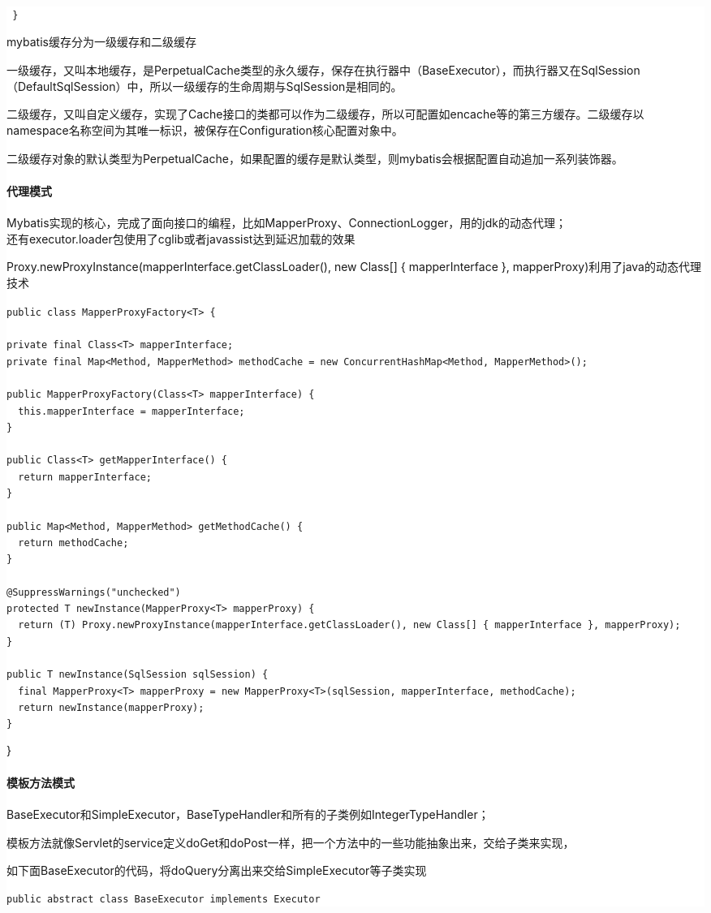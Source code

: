      }

mybatis缓存分为一级缓存和二级缓存

一级缓存，又叫本地缓存，是PerpetualCache类型的永久缓存，保存在执行器中（BaseExecutor），而执行器又在SqlSession（DefaultSqlSession）中，所以一级缓存的生命周期与SqlSession是相同的。

二级缓存，又叫自定义缓存，实现了Cache接口的类都可以作为二级缓存，所以可配置如encache等的第三方缓存。二级缓存以namespace名称空间为其唯一标识，被保存在Configuration核心配置对象中。

二级缓存对象的默认类型为PerpetualCache，如果配置的缓存是默认类型，则mybatis会根据配置自动追加一系列装饰器。

#### 代理模式
Mybatis实现的核心，完成了面向接口的编程，比如MapperProxy、ConnectionLogger，用的jdk的动态代理；   
还有executor.loader包使用了cglib或者javassist达到延迟加载的效果

Proxy.newProxyInstance(mapperInterface.getClassLoader(), new Class[] { mapperInterface }, mapperProxy)利用了java的动态代理技术


    public class MapperProxyFactory<T> {
  
    private final Class<T> mapperInterface;
    private final Map<Method, MapperMethod> methodCache = new ConcurrentHashMap<Method, MapperMethod>();
  
    public MapperProxyFactory(Class<T> mapperInterface) {
      this.mapperInterface = mapperInterface;
    }
  
    public Class<T> getMapperInterface() {
      return mapperInterface;
    }
  
    public Map<Method, MapperMethod> getMethodCache() {
      return methodCache;
    }
  
    @SuppressWarnings("unchecked")
    protected T newInstance(MapperProxy<T> mapperProxy) {
      return (T) Proxy.newProxyInstance(mapperInterface.getClassLoader(), new Class[] { mapperInterface }, mapperProxy);
    }
  
    public T newInstance(SqlSession sqlSession) {
      final MapperProxy<T> mapperProxy = new MapperProxy<T>(sqlSession, mapperInterface, methodCache);
      return newInstance(mapperProxy);
    }
  
  }
#### 模板方法模式
BaseExecutor和SimpleExecutor，BaseTypeHandler和所有的子类例如IntegerTypeHandler；

模板方法就像Servlet的service定义doGet和doPost一样，把一个方法中的一些功能抽象出来，交给子类来实现，

如下面BaseExecutor的代码，将doQuery分离出来交给SimpleExecutor等子类实现

    public abstract class BaseExecutor implements Executor
     